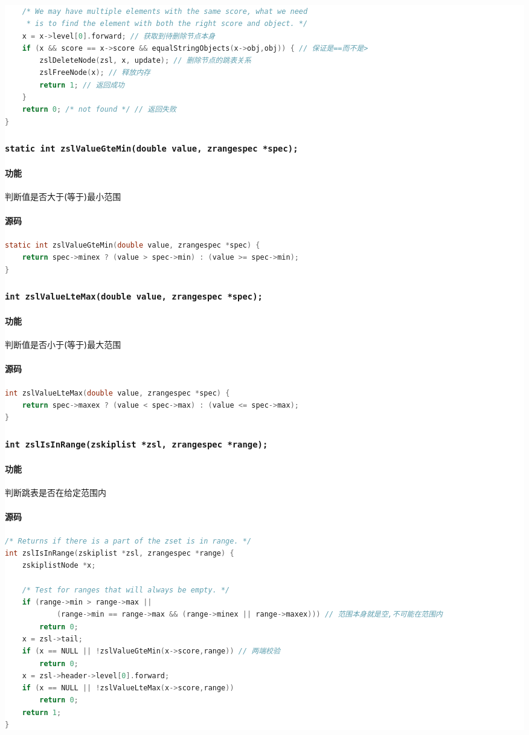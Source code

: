 ```c
    /* We may have multiple elements with the same score, what we need
     * is to find the element with both the right score and object. */
    x = x->level[0].forward; // 获取到待删除节点本身
    if (x && score == x->score && equalStringObjects(x->obj,obj)) { // 保证是==而不是>
        zslDeleteNode(zsl, x, update); // 删除节点的跳表关系
        zslFreeNode(x); // 释放内存
        return 1; // 返回成功
    }
    return 0; /* not found */ // 返回失败
}
```

### `static int zslValueGteMin(double value, zrangespec *spec);`

#### 功能

判断值是否大于(等于)最小范围

#### 源码

```c
static int zslValueGteMin(double value, zrangespec *spec) {
    return spec->minex ? (value > spec->min) : (value >= spec->min);
}
```

### `int zslValueLteMax(double value, zrangespec *spec);`

#### 功能

判断值是否小于(等于)最大范围

#### 源码

```c
int zslValueLteMax(double value, zrangespec *spec) {
    return spec->maxex ? (value < spec->max) : (value <= spec->max);
}
```

### `int zslIsInRange(zskiplist *zsl, zrangespec *range);`

#### 功能

判断跳表是否在给定范围内

#### 源码

```c
/* Returns if there is a part of the zset is in range. */
int zslIsInRange(zskiplist *zsl, zrangespec *range) {
    zskiplistNode *x;

    /* Test for ranges that will always be empty. */
    if (range->min > range->max ||
            (range->min == range->max && (range->minex || range->maxex))) // 范围本身就是空,不可能在范围内
        return 0;
    x = zsl->tail;
    if (x == NULL || !zslValueGteMin(x->score,range)) // 两端校验
        return 0;
    x = zsl->header->level[0].forward;
    if (x == NULL || !zslValueLteMax(x->score,range))
        return 0;
    return 1;
}
```